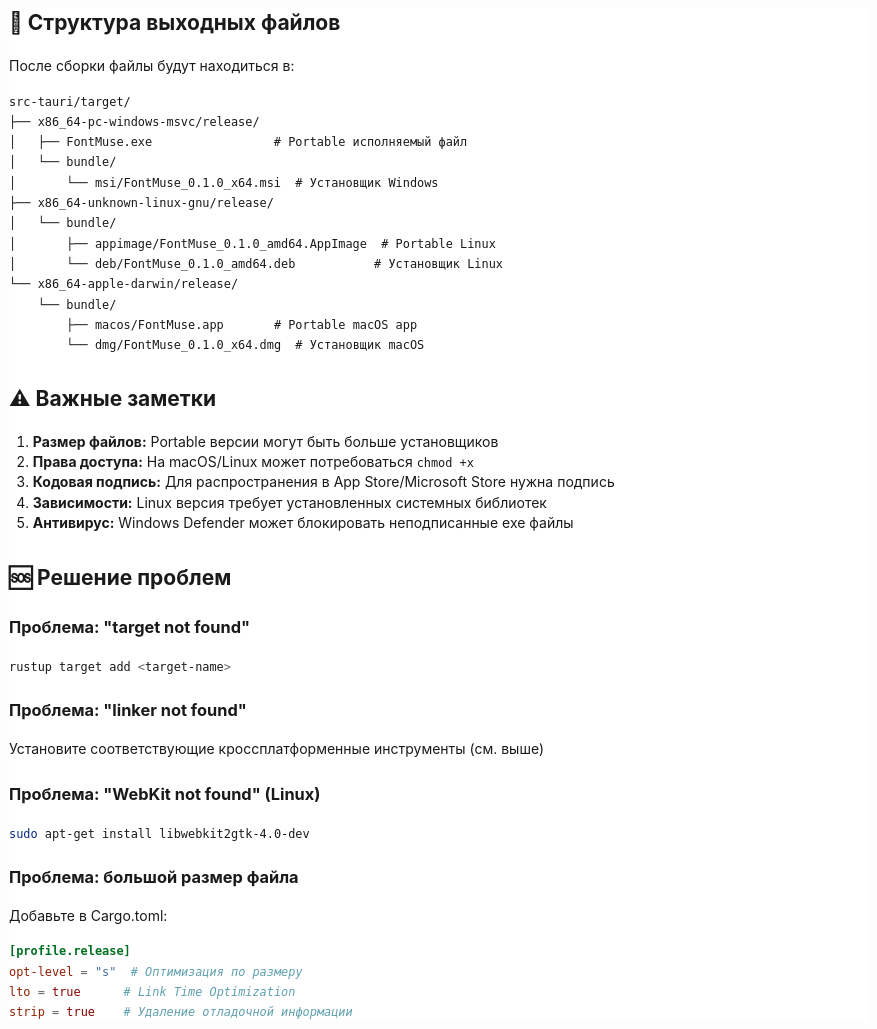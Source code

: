 ## 📁 Структура выходных файлов

После сборки файлы будут находиться в:

```
src-tauri/target/
├── x86_64-pc-windows-msvc/release/
│   ├── FontMuse.exe                 # Portable исполняемый файл
│   └── bundle/
│       └── msi/FontMuse_0.1.0_x64.msi  # Установщик Windows
├── x86_64-unknown-linux-gnu/release/
│   └── bundle/
│       ├── appimage/FontMuse_0.1.0_amd64.AppImage  # Portable Linux
│       └── deb/FontMuse_0.1.0_amd64.deb           # Установщик Linux
└── x86_64-apple-darwin/release/
    └── bundle/
        ├── macos/FontMuse.app       # Portable macOS app
        └── dmg/FontMuse_0.1.0_x64.dmg  # Установщик macOS
```

## ⚠️ Важные заметки

1. **Размер файлов:** Portable версии могут быть больше установщиков
2. **Права доступа:** На macOS/Linux может потребоваться `chmod +x`
3. **Кодовая подпись:** Для распространения в App Store/Microsoft Store нужна подпись
4. **Зависимости:** Linux версия требует установленных системных библиотек
5. **Антивирус:** Windows Defender может блокировать неподписанные exe файлы

## 🆘 Решение проблем

### Проблема: "target not found"
```bash
rustup target add <target-name>
```

### Проблема: "linker not found" 
Установите соответствующие кроссплатформенные инструменты (см. выше)

### Проблема: "WebKit not found" (Linux)
```bash
sudo apt-get install libwebkit2gtk-4.0-dev
```

### Проблема: большой размер файла
Добавьте в Cargo.toml:
```toml
[profile.release]
opt-level = "s"  # Оптимизация по размеру
lto = true      # Link Time Optimization
strip = true    # Удаление отладочной информации
```